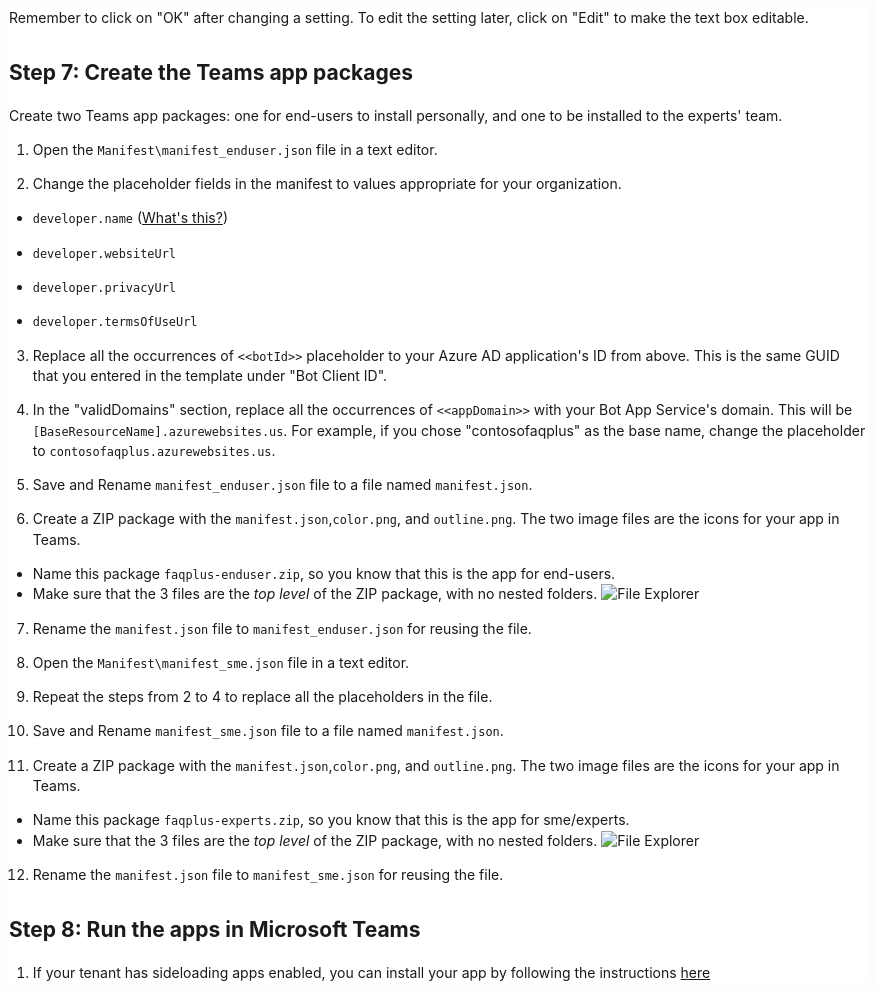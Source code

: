 Remember to click on "OK" after changing a setting. To edit the setting later, click on "Edit" to make the text box editable.

## Step 7: Create the Teams app packages

Create two Teams app packages: one for end-users to install personally, and one to be installed to the experts' team.

1. Open the `Manifest\manifest_enduser.json` file in a text editor.

2. Change the placeholder fields in the manifest to values appropriate for your organization.

* `developer.name` ([What's this?](https://docs.microsoft.com/en-us/microsoftteams/platform/resources/schema/manifest-schema#developer))

* `developer.websiteUrl`

* `developer.privacyUrl`

* `developer.termsOfUseUrl`

3. Replace all the occurrences of `<<botId>>` placeholder to your Azure AD application's ID from above. This is the same GUID that you entered in the template under "Bot Client ID".

4. In the "validDomains" section, replace all the occurrences of `<<appDomain>>` with your Bot App Service's domain. This will be `[BaseResourceName].azurewebsites.us`. For example, if you chose "contosofaqplus" as the base name, change the placeholder to `contosofaqplus.azurewebsites.us`.

5. Save and Rename `manifest_enduser.json` file to a file named `manifest.json`.

6. Create a ZIP package with the `manifest.json`,`color.png`, and `outline.png`. The two image files are the icons for your app in Teams.
* Name this package `faqplus-enduser.zip`, so you know that this is the app for end-users.
* Make sure that the 3 files are the _top level_ of the ZIP package, with no nested folders.
![File Explorer](https://github.com/OfficeDev/microsoft-teams-apps-faqplus/wiki/Images/file-explorer.png)

7. Rename the `manifest.json` file to `manifest_enduser.json` for reusing the file.

8.  Open the `Manifest\manifest_sme.json` file in a text editor.

9. Repeat the steps from 2 to 4 to replace all the placeholders in the file.

10. Save and Rename `manifest_sme.json` file to a file named `manifest.json`.

11. Create a ZIP package with the `manifest.json`,`color.png`, and `outline.png`. The two image files are the icons for your app in Teams.
* Name this package `faqplus-experts.zip`, so you know that this is the app for sme/experts.
* Make sure that the 3 files are the _top level_ of the ZIP package, with no nested folders.
![File Explorer](https://github.com/OfficeDev/microsoft-teams-apps-faqplus/wiki/Images/file-explorer.png)

12. Rename the `manifest.json` file to `manifest_sme.json` for reusing the file.

## Step 8: Run the apps in Microsoft Teams

1. If your tenant has sideloading apps enabled, you can install your app by following the instructions [here](https://docs.microsoft.com/en-us/microsoftteams/platform/concepts/apps/apps-upload#load-your-package-into-teams)
